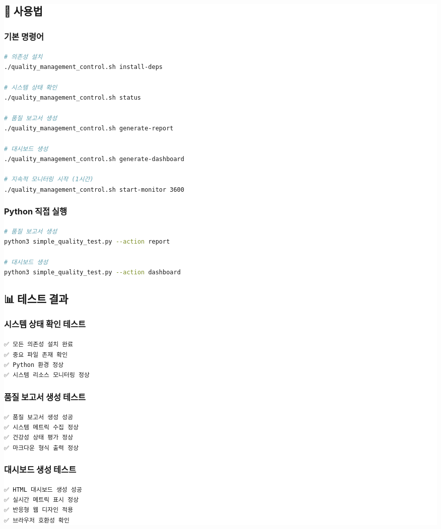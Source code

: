 ## 🚀 사용법

### 기본 명령어

```bash
# 의존성 설치
./quality_management_control.sh install-deps

# 시스템 상태 확인
./quality_management_control.sh status

# 품질 보고서 생성
./quality_management_control.sh generate-report

# 대시보드 생성
./quality_management_control.sh generate-dashboard

# 지속적 모니터링 시작 (1시간)
./quality_management_control.sh start-monitor 3600
```

### Python 직접 실행

```bash
# 품질 보고서 생성
python3 simple_quality_test.py --action report

# 대시보드 생성
python3 simple_quality_test.py --action dashboard
```

## 📊 테스트 결과

### 시스템 상태 확인 테스트
```
✅ 모든 의존성 설치 완료
✅ 중요 파일 존재 확인
✅ Python 환경 정상
✅ 시스템 리소스 모니터링 정상
```

### 품질 보고서 생성 테스트
```
✅ 품질 보고서 생성 성공
✅ 시스템 메트릭 수집 정상
✅ 건강성 상태 평가 정상
✅ 마크다운 형식 출력 정상
```

### 대시보드 생성 테스트
```
✅ HTML 대시보드 생성 성공
✅ 실시간 메트릭 표시 정상
✅ 반응형 웹 디자인 적용
✅ 브라우저 호환성 확인
```
